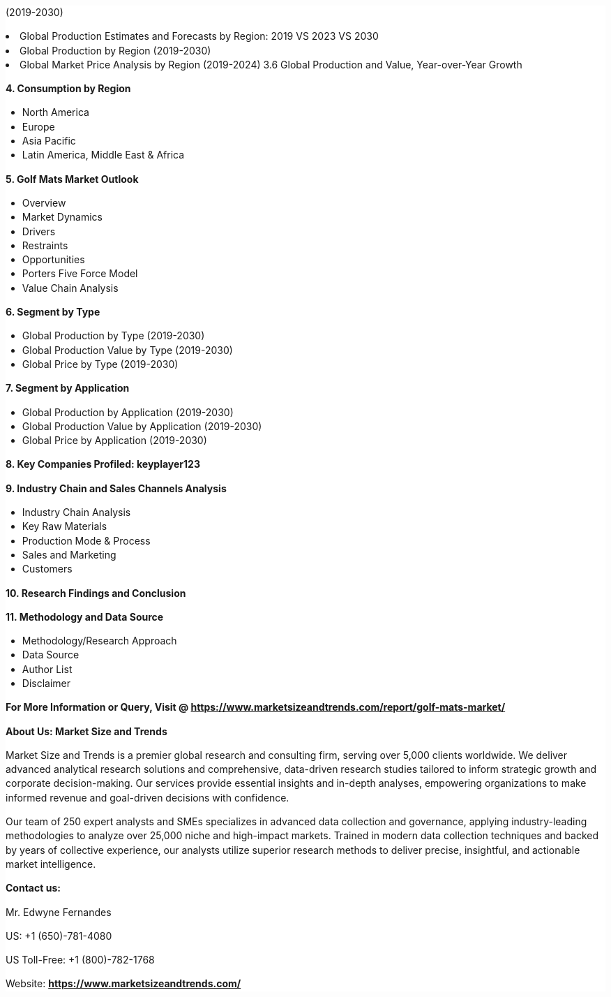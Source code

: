 (2019-2030)</li><li>Global Production Estimates and Forecasts by Region: 2019 VS 2023 VS 2030</li><li>Global Production by Region (2019-2030)</li><li>Global Market Price Analysis by Region (2019-2024) 3.6 Global Production and Value, Year-over-Year Growth</li></ul><p><strong>4. Consumption by Region</strong></p><ul><li>North America</li><li>Europe</li><li>Asia Pacific</li><li>Latin America, Middle East &amp; Africa</li></ul><p><strong>5. Golf Mats Market Outlook</strong></p><ul><li>Overview</li><li>Market Dynamics</li><li>Drivers</li><li>Restraints</li><li>Opportunities</li><li>Porters Five Force Model</li><li>Value Chain Analysis&nbsp;</li></ul><p><strong>6. Segment by Type</strong></p><ul><li>Global Production by Type (2019-2030)</li><li>Global Production Value by Type (2019-2030)</li><li>Global Price by Type (2019-2030)</li></ul><p><strong>7. Segment by Application</strong></p><ul><li>Global Production by Application (2019-2030)</li><li>Global Production Value by Application (2019-2030)</li><li>Global Price by Application (2019-2030)</li></ul><p><strong>8. Key Companies Profiled: keyplayer123</strong></p><p><strong>9. Industry Chain and Sales Channels Analysis</strong></p><ul><li>Industry Chain Analysis</li><li>Key Raw Materials</li><li>Production Mode &amp; Process</li><li>Sales and Marketing</li><li>Customers</li></ul><p><strong>10. Research Findings and Conclusion</strong></p><p><strong>11. Methodology and Data Source</strong></p><ul><li>Methodology/Research Approach</li><li>Data Source</li><li>Author List</li><li>Disclaimer</li></ul></p><p><strong>For More Information or Query, Visit @ <a href="https://www.marketsizeandtrends.com/report/golf-mats-market/">https://www.marketsizeandtrends.com/report/golf-mats-market/</a></strong></p><p><strong>About Us: Market Size and Trends</strong></p><p>Market Size and Trends is a premier global research and consulting firm, serving over 5,000 clients worldwide. We deliver advanced analytical research solutions and comprehensive, data-driven research studies tailored to inform strategic growth and corporate decision-making. Our services provide essential insights and in-depth analyses, empowering organizations to make informed revenue and goal-driven decisions with confidence.</p><p>Our team of 250 expert analysts and SMEs specializes in advanced data collection and governance, applying industry-leading methodologies to analyze over 25,000 niche and high-impact markets. Trained in modern data collection techniques and backed by years of collective experience, our analysts utilize superior research methods to deliver precise, insightful, and actionable market intelligence.</p><p><strong>Contact us:</strong></p><p>Mr. Edwyne Fernandes</p><p>US: +1 (650)-781-4080</p><p>US Toll-Free: +1 (800)-782-1768</p><p>Website: <strong><a href="https://www.marketsizeandtrends.com/">https://www.marketsizeandtrends.com/</a></strong></p>
